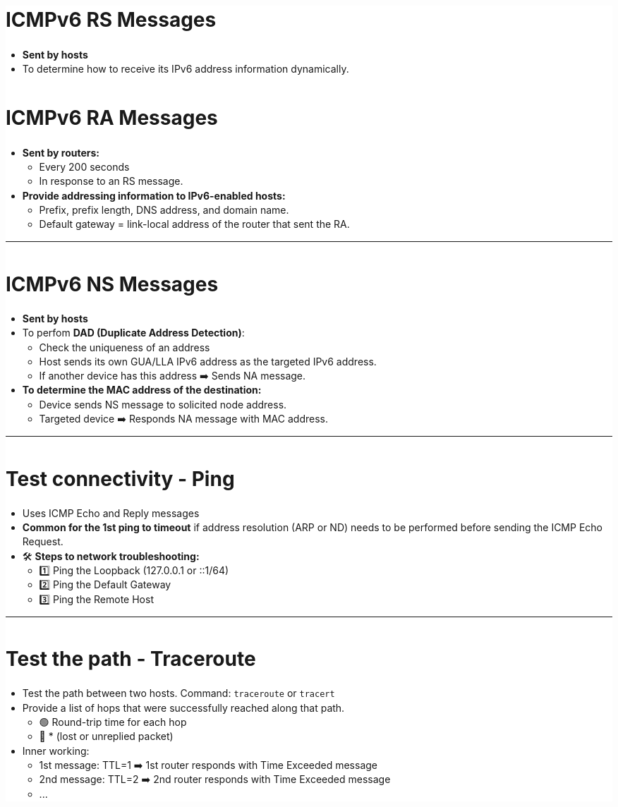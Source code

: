 
# ICMPv6 RS Messages
- **Sent by hosts**
- To determine how to receive its IPv6 address information dynamically. 

# ICMPv6 RA Messages

- **Sent by routers:**
  - Every 200 seconds
  - In response to an RS message.
- **Provide addressing information to IPv6-enabled hosts:**
  - Prefix, prefix length, DNS address, and domain name.
  - Default gateway = link-local address of the router that sent the RA.

---

# ICMPv6 NS Messages

- **Sent by hosts**
- To perfom **DAD (Duplicate Address Detection)**:
  - Check the uniqueness of an address
  - Host sends its own GUA/LLA IPv6 address as the targeted IPv6 address.
  - If another device has this address ➡️ Sends NA message.
- **To determine the MAC address of the destination:**
  - Device sends NS message to solicited node address.
  - Targeted device ➡️ Responds NA message with MAC address.



---

# Test connectivity - Ping

  - Uses ICMP Echo and Reply messages
  - **Common for the 1st ping to timeout** if address resolution (ARP or ND) needs to be performed before sending the ICMP Echo Request.
  - 🛠️ **Steps to network troubleshooting:**
    - 1️⃣ Ping the Loopback (127.0.0.1 or ::1/64)
    - 2️⃣ Ping the Default Gateway
    - 3️⃣ Ping the Remote Host

---

# Test the path - Traceroute 

- Test the path between two hosts. Command: `traceroute` or `tracert`
- Provide a list of hops that were successfully reached along that path.
  - 🟢 Round-trip time for each hop
  - 🔴 * (lost or unreplied packet)
- Inner working:
  - 1st message:   TTL=1 ➡️ 1st router responds with Time Exceeded message
  - 2nd message: TTL=2 ➡️ 2nd router responds with Time Exceeded message
  - ...

